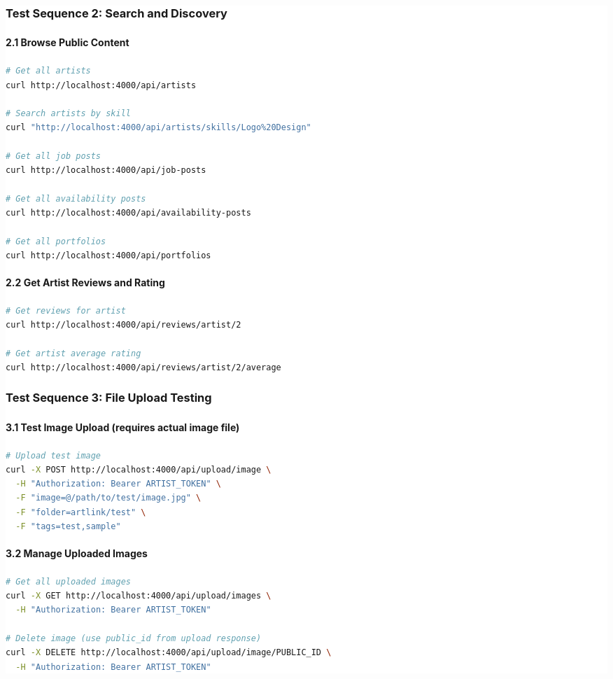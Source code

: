 ### Test Sequence 2: Search and Discovery

#### 2.1 Browse Public Content
```bash
# Get all artists
curl http://localhost:4000/api/artists

# Search artists by skill
curl "http://localhost:4000/api/artists/skills/Logo%20Design"

# Get all job posts
curl http://localhost:4000/api/job-posts

# Get all availability posts
curl http://localhost:4000/api/availability-posts

# Get all portfolios
curl http://localhost:4000/api/portfolios
```

#### 2.2 Get Artist Reviews and Rating
```bash
# Get reviews for artist
curl http://localhost:4000/api/reviews/artist/2

# Get artist average rating
curl http://localhost:4000/api/reviews/artist/2/average
```

### Test Sequence 3: File Upload Testing

#### 3.1 Test Image Upload (requires actual image file)
```bash
# Upload test image
curl -X POST http://localhost:4000/api/upload/image \
  -H "Authorization: Bearer ARTIST_TOKEN" \
  -F "image=@/path/to/test/image.jpg" \
  -F "folder=artlink/test" \
  -F "tags=test,sample"
```

#### 3.2 Manage Uploaded Images
```bash
# Get all uploaded images
curl -X GET http://localhost:4000/api/upload/images \
  -H "Authorization: Bearer ARTIST_TOKEN"

# Delete image (use public_id from upload response)
curl -X DELETE http://localhost:4000/api/upload/image/PUBLIC_ID \
  -H "Authorization: Bearer ARTIST_TOKEN"
```
